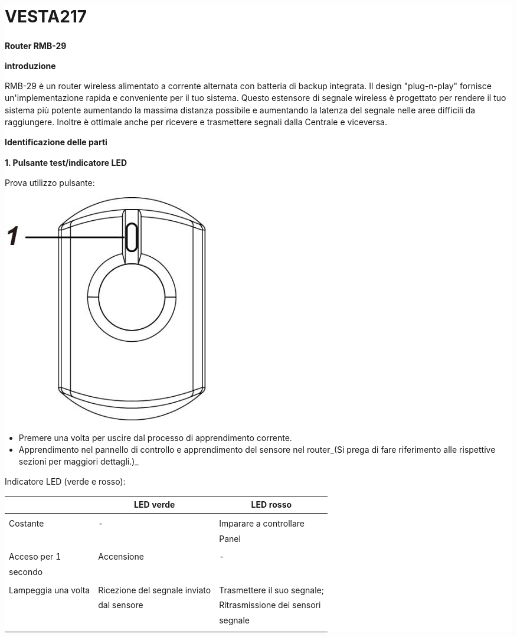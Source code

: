 # VESTA217

**Router RMB-29**

**introduzione**

RMB-29 è un router wireless alimentato a corrente alternata con batteria di backup integrata. Il design "plug-n-play" fornisce un'implementazione rapida e conveniente per il tuo sistema. Questo estensore di segnale wireless è progettato per rendere il tuo sistema più potente aumentando la massima distanza possibile e aumentando la latenza del segnale nelle aree difficili da raggiungere. Inoltre è ottimale anche per ricevere e trasmettere segnali dalla Centrale e viceversa.

**Identificazione delle parti**

**1. Pulsante test/indicatore LED**

Prova utilizzo pulsante:

![](<.gitbook/assets/0 (88).jpeg>)

-   Premere una volta per uscire dal processo di apprendimento corrente.
-   Apprendimento nel pannello di controllo e apprendimento del sensore nel router_(Si prega di fare riferimento alle rispettive sezioni per maggiori dettagli.)_

Indicatore LED (verde e rosso):

|                     | LED verde                     | LED rosso                   |
| ------------------- | ----------------------------- | --------------------------- |
|                     |                               |                             |
| Costante            | -                             | Imparare a controllare      |
|                     |                               | Panel                       |
|                     |                               |                             |
| Acceso per 1        | Accensione                    | -                           |
| secondo             |                               |                             |
|                     |                               |                             |
| Lampeggia una volta | Ricezione del segnale inviato | Trasmettere il suo segnale; |
|                     | dal sensore                   | Ritrasmissione dei sensori  |
|                     |                               | segnale                     |
|                     |                               |                             |